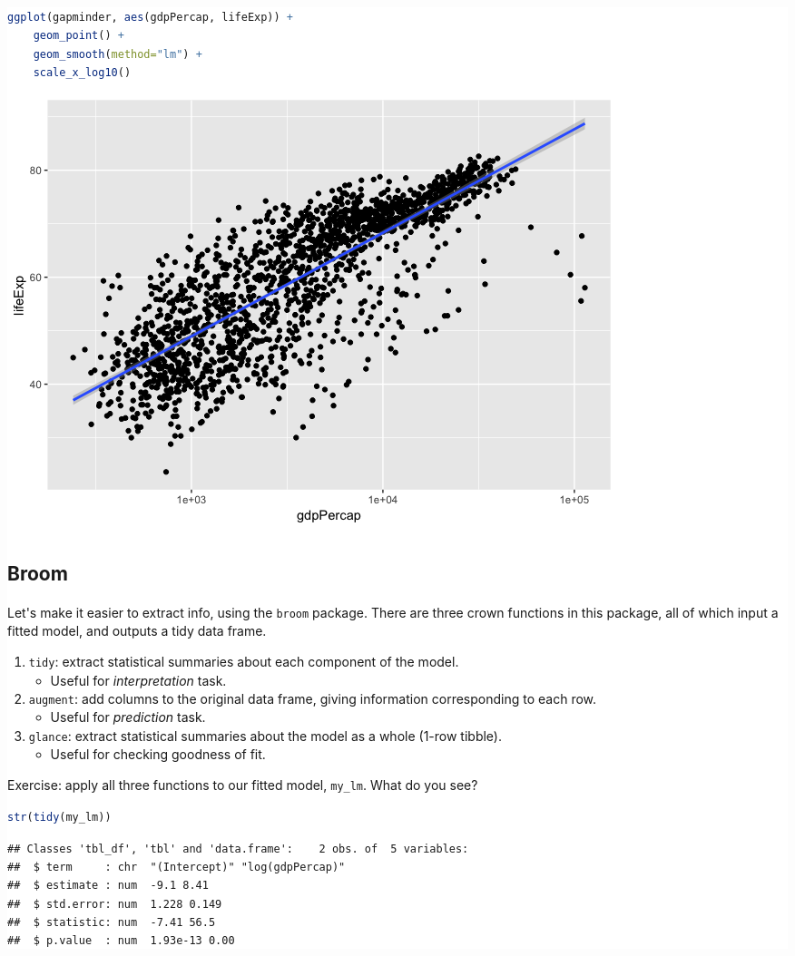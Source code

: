 ``` r
ggplot(gapminder, aes(gdpPercap, lifeExp)) +
    geom_point() +
    geom_smooth(method="lm") +
    scale_x_log10()
```

![](cm014-exercise_files/figure-markdown_github/unnamed-chunk-7-1.png)

Broom
-----

Let's make it easier to extract info, using the `broom` package. There are three crown functions in this package, all of which input a fitted model, and outputs a tidy data frame.

1.  `tidy`: extract statistical summaries about each component of the model.
    -   Useful for *interpretation* task.
2.  `augment`: add columns to the original data frame, giving information corresponding to each row.
    -   Useful for *prediction* task.
3.  `glance`: extract statistical summaries about the model as a whole (1-row tibble).
    -   Useful for checking goodness of fit.

Exercise: apply all three functions to our fitted model, `my_lm`. What do you see?

``` r
str(tidy(my_lm))
```

    ## Classes 'tbl_df', 'tbl' and 'data.frame':    2 obs. of  5 variables:
    ##  $ term     : chr  "(Intercept)" "log(gdpPercap)"
    ##  $ estimate : num  -9.1 8.41
    ##  $ std.error: num  1.228 0.149
    ##  $ statistic: num  -7.41 56.5
    ##  $ p.value  : num  1.93e-13 0.00
